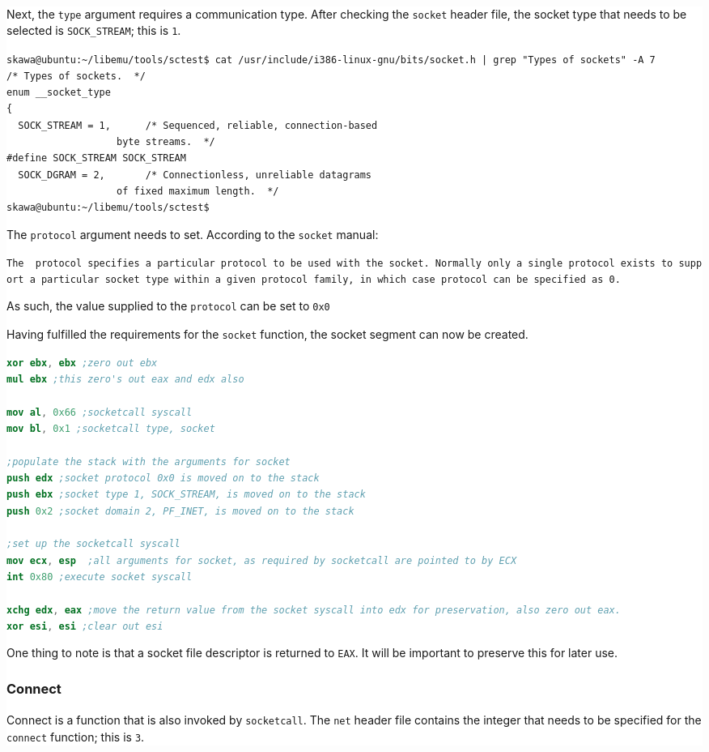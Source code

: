 Next, the `type` argument requires a communication type. After checking the `socket` header file, the socket type that needs to be selected is `SOCK_STREAM`; this is `1`.

```
skawa@ubuntu:~/libemu/tools/sctest$ cat /usr/include/i386-linux-gnu/bits/socket.h | grep "Types of sockets" -A 7
/* Types of sockets.  */
enum __socket_type
{
  SOCK_STREAM = 1,		/* Sequenced, reliable, connection-based
				   byte streams.  */
#define SOCK_STREAM SOCK_STREAM
  SOCK_DGRAM = 2,		/* Connectionless, unreliable datagrams
				   of fixed maximum length.  */
skawa@ubuntu:~/libemu/tools/sctest$
```

The `protocol` argument needs to set. According to the `socket` manual:

```
The  protocol specifies a particular protocol to be used with the socket. Normally only a single protocol exists to support a particular socket type within a given protocol family, in which case protocol can be specified as 0.
```

As such, the value supplied to the `protocol` can be set to `0x0`

Having fulfilled the requirements for the `socket` function, the socket segment can now be created.

```nasm
xor ebx, ebx ;zero out ebx
mul ebx ;this zero's out eax and edx also

mov al, 0x66 ;socketcall syscall
mov bl, 0x1 ;socketcall type, socket

;populate the stack with the arguments for socket
push edx ;socket protocol 0x0 is moved on to the stack
push ebx ;socket type 1, SOCK_STREAM, is moved on to the stack
push 0x2 ;socket domain 2, PF_INET, is moved on to the stack

;set up the socketcall syscall
mov ecx, esp  ;all arguments for socket, as required by socketcall are pointed to by ECX
int 0x80 ;execute socket syscall

xchg edx, eax ;move the return value from the socket syscall into edx for preservation, also zero out eax.
xor esi, esi ;clear out esi
```
One thing to note is that a socket file descriptor is returned to `EAX`. It will be important to preserve this for later use.

### Connect
Connect is a function that is also invoked by `socketcall`. The `net` header file contains the integer that needs to be specified for the `connect` function; this is `3`.

